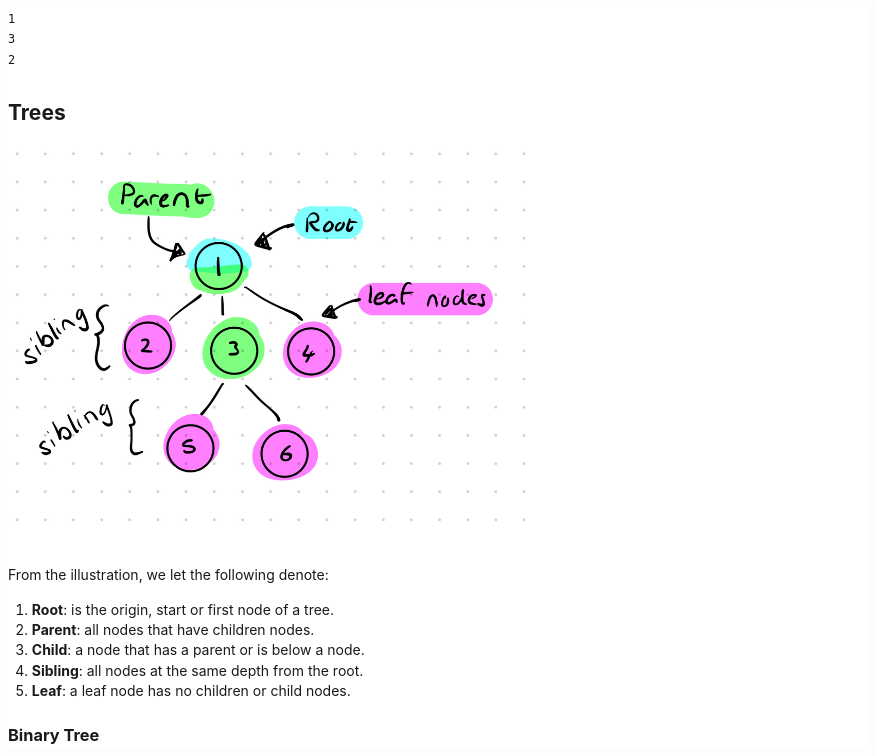 ```
1
3
2
```

## Trees

<img height="400" src="../assets/tree.jpeg" />

From the illustration, we let the following denote:
1. **Root**: is the origin, start or first node of a tree.
2. **Parent**: all nodes that have children nodes.
3. **Child**: a node that has a parent or is below a node.
4. **Sibling**: all nodes at the same depth from the root.
5. **Leaf**: a leaf node has no children or child nodes.

### Binary Tree
